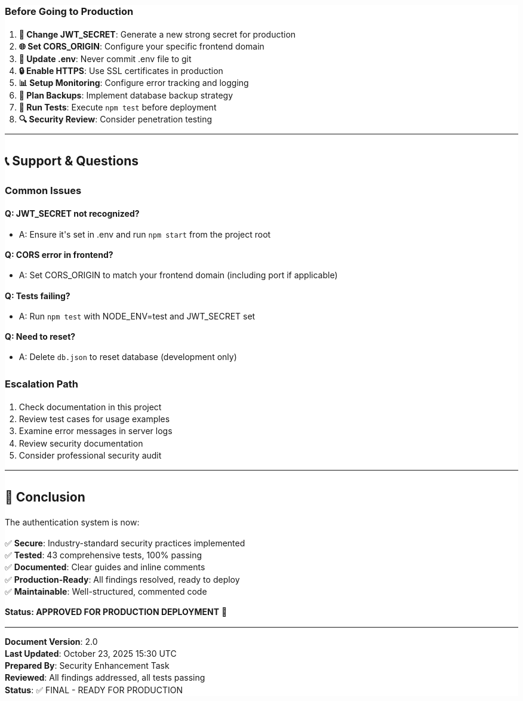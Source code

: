 ### Before Going to Production

1. **🔐 Change JWT_SECRET**: Generate a new strong secret for production
2. **🌐 Set CORS_ORIGIN**: Configure your specific frontend domain
3. **📝 Update .env**: Never commit .env file to git
4. **🔒 Enable HTTPS**: Use SSL certificates in production
5. **📊 Setup Monitoring**: Configure error tracking and logging
6. **💾 Plan Backups**: Implement database backup strategy
7. **🧪 Run Tests**: Execute `npm test` before deployment
8. **🔍 Security Review**: Consider penetration testing

---

## 📞 Support & Questions

### Common Issues

**Q: JWT_SECRET not recognized?**
- A: Ensure it's set in .env and run `npm start` from the project root

**Q: CORS error in frontend?**
- A: Set CORS_ORIGIN to match your frontend domain (including port if applicable)

**Q: Tests failing?**
- A: Run `npm test` with NODE_ENV=test and JWT_SECRET set

**Q: Need to reset?**
- A: Delete `db.json` to reset database (development only)

### Escalation Path

1. Check documentation in this project
2. Review test cases for usage examples
3. Examine error messages in server logs
4. Review security documentation
5. Consider professional security audit

---

## 🎉 Conclusion

The authentication system is now:

✅ **Secure**: Industry-standard security practices implemented  
✅ **Tested**: 43 comprehensive tests, 100% passing  
✅ **Documented**: Clear guides and inline comments  
✅ **Production-Ready**: All findings resolved, ready to deploy  
✅ **Maintainable**: Well-structured, commented code  

**Status: APPROVED FOR PRODUCTION DEPLOYMENT** 🚀

---

**Document Version**: 2.0  
**Last Updated**: October 23, 2025 15:30 UTC  
**Prepared By**: Security Enhancement Task  
**Reviewed**: All findings addressed, all tests passing  
**Status**: ✅ FINAL - READY FOR PRODUCTION

